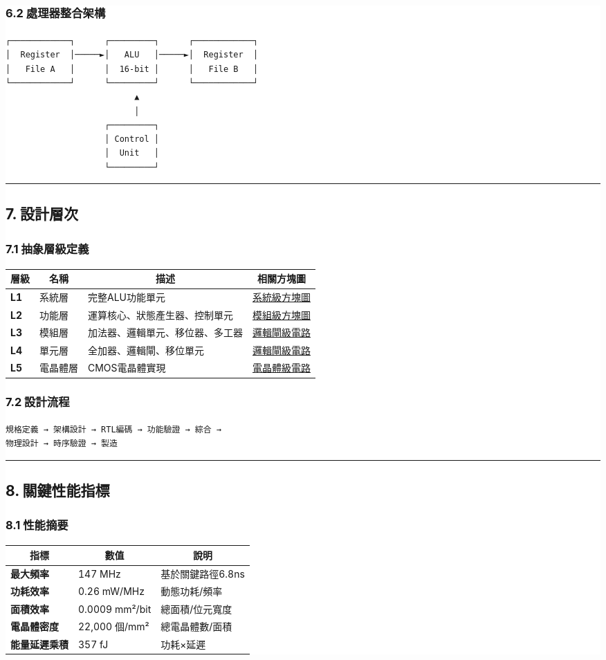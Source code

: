 ### 6.2 處理器整合架構

```
┌────────────┐      ┌─────────┐      ┌────────────┐
│  Register  │─────►│   ALU   │─────►│  Register  │
│   File A   │      │  16-bit │      │   File B   │
└────────────┘      └─────────┘      └────────────┘
                          ▲
                          │
                    ┌─────────┐
                    │ Control │
                    │  Unit   │
                    └─────────┘
```

---

## 7. 設計層次

### 7.1 抽象層級定義

| 層級 | 名稱 | 描述 | 相關方塊圖 |
|------|------|------|-----------|
| **L1** | 系統層 | 完整ALU功能單元 | [系統級方塊圖](block_diagram/system_level/alu_top_level.md) |
| **L2** | 功能層 | 運算核心、狀態產生器、控制單元 | [模組級方塊圖](block_diagram/module_level/) |
| **L3** | 模組層 | 加法器、邏輯單元、移位器、多工器 | [邏輯閘級電路](block_diagram/gate_level/) |
| **L4** | 單元層 | 全加器、邏輯閘、移位單元 | [邏輯閘級電路](block_diagram/gate_level/) |
| **L5** | 電晶體層 | CMOS電晶體實現 | [電晶體級電路](block_diagram/transistor_level/) |

### 7.2 設計流程

```
規格定義 → 架構設計 → RTL編碼 → 功能驗證 → 綜合 → 
物理設計 → 時序驗證 → 製造
```

---

## 8. 關鍵性能指標

### 8.1 性能摘要

| 指標 | 數值 | 說明 |
|------|------|------|
| **最大頻率** | 147 MHz | 基於關鍵路徑6.8ns |
| **功耗效率** | 0.26 mW/MHz | 動態功耗/頻率 |
| **面積效率** | 0.0009 mm²/bit | 總面積/位元寬度 |
| **電晶體密度** | 22,000 個/mm² | 總電晶體數/面積 |
| **能量延遲乘積** | 357 fJ | 功耗×延遲 |

